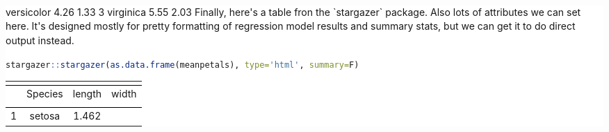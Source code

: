 <td>
versicolor
</td>
<td align="right">
4.26
</td>
<td align="right">
1.33
</td>
</tr>
<tr>
<td align="right">
3
</td>
<td>
virginica
</td>
<td align="right">
5.55
</td>
<td align="right">
2.03
</td>
</tr>
</table>
Finally, here's a table fron the `stargazer` package. Also lots of attributes we can set here. It's designed mostly for pretty formatting of regression model results and summary stats, but we can get it to do direct output instead.

``` r
stargazer::stargazer(as.data.frame(meanpetals), type='html', summary=F)
```

<table style="text-align:center">
<tr>
<td colspan="4" style="border-bottom: 1px solid black">
</td>
</tr>
<tr>
<td style="text-align:left">
</td>
<td>
Species
</td>
<td>
length
</td>
<td>
width
</td>
</tr>
<tr>
<td colspan="4" style="border-bottom: 1px solid black">
</td>
</tr>
<tr>
<td style="text-align:left">
1
</td>
<td>
setosa
</td>
<td>
1.462
</td>